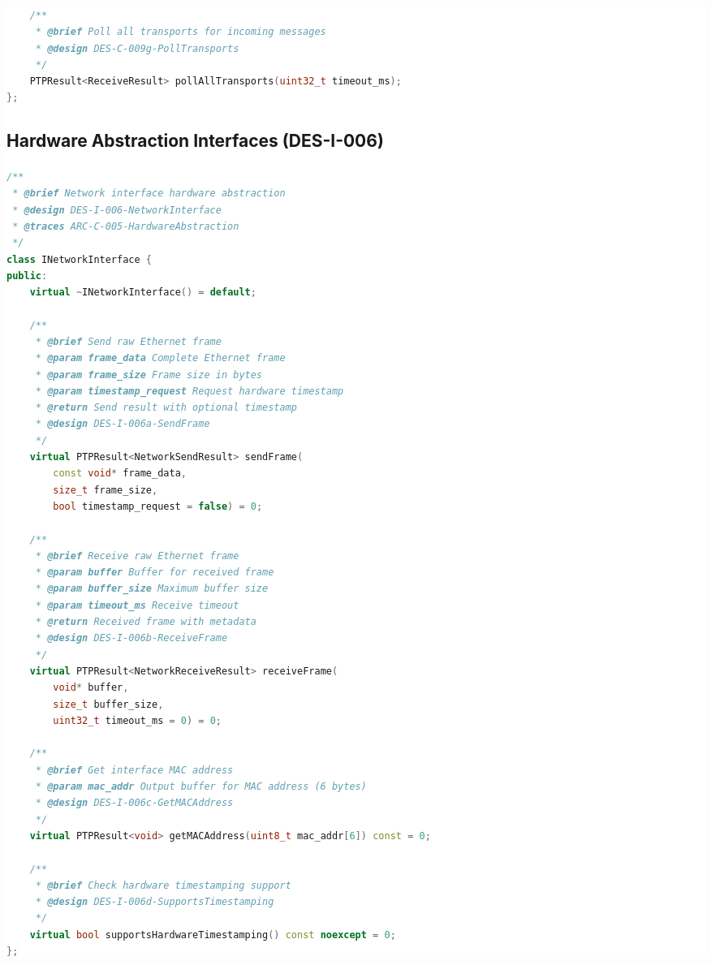 ```cpp
    /**
     * @brief Poll all transports for incoming messages
     * @design DES-C-009g-PollTransports
     */
    PTPResult<ReceiveResult> pollAllTransports(uint32_t timeout_ms);
};
```

## **Hardware Abstraction Interfaces (DES-I-006)**

```cpp
/**
 * @brief Network interface hardware abstraction
 * @design DES-I-006-NetworkInterface
 * @traces ARC-C-005-HardwareAbstraction
 */
class INetworkInterface {
public:
    virtual ~INetworkInterface() = default;
    
    /**
     * @brief Send raw Ethernet frame
     * @param frame_data Complete Ethernet frame
     * @param frame_size Frame size in bytes
     * @param timestamp_request Request hardware timestamp
     * @return Send result with optional timestamp
     * @design DES-I-006a-SendFrame
     */
    virtual PTPResult<NetworkSendResult> sendFrame(
        const void* frame_data,
        size_t frame_size,
        bool timestamp_request = false) = 0;
    
    /**
     * @brief Receive raw Ethernet frame
     * @param buffer Buffer for received frame
     * @param buffer_size Maximum buffer size
     * @param timeout_ms Receive timeout
     * @return Received frame with metadata
     * @design DES-I-006b-ReceiveFrame
     */
    virtual PTPResult<NetworkReceiveResult> receiveFrame(
        void* buffer,
        size_t buffer_size,
        uint32_t timeout_ms = 0) = 0;
    
    /**
     * @brief Get interface MAC address
     * @param mac_addr Output buffer for MAC address (6 bytes)
     * @design DES-I-006c-GetMACAddress
     */
    virtual PTPResult<void> getMACAddress(uint8_t mac_addr[6]) const = 0;
    
    /**
     * @brief Check hardware timestamping support
     * @design DES-I-006d-SupportsTimestamping
     */
    virtual bool supportsHardwareTimestamping() const noexcept = 0;
};
```
